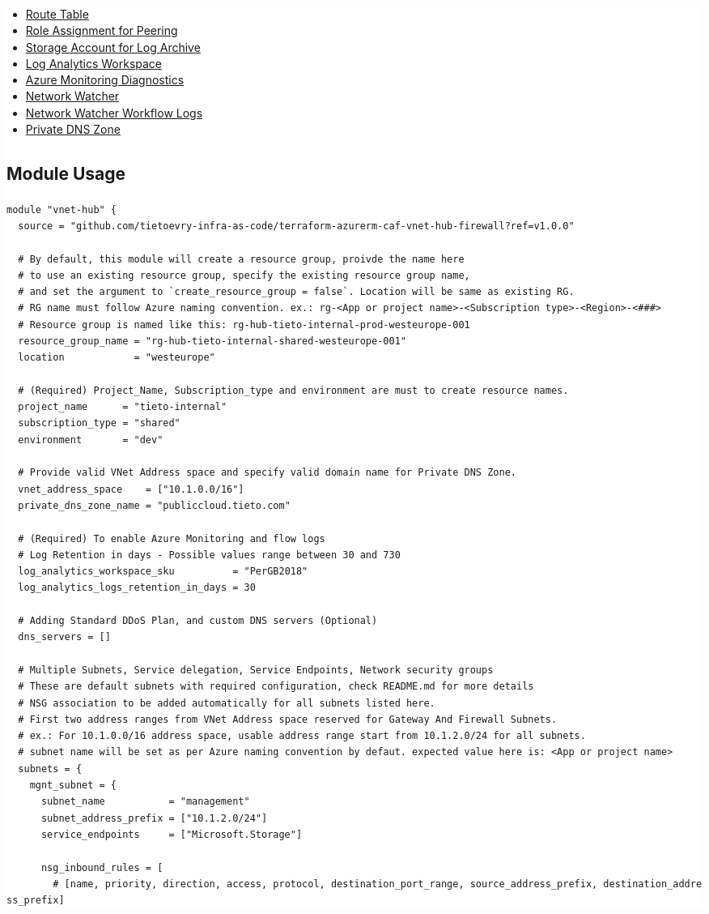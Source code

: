 * [Route Table](https://www.terraform.io/docs/providers/azurerm/r/route_table.html)
* [Role Assignment for Peering](https://www.terraform.io/docs/providers/azurerm/r/role_assignment.html)
* [Storage Account for Log Archive](https://www.terraform.io/docs/providers/azurerm/r/storage_account.html)
* [Log Analytics Workspace](https://www.terraform.io/docs/providers/azurerm/r/log_analytics_workspace.html)
* [Azure Monitoring Diagnostics](https://www.terraform.io/docs/providers/azurerm/r/monitor_diagnostic_setting.html)
* [Network Watcher](https://www.terraform.io/docs/providers/azurerm/r/network_watcher.html)
* [Network Watcher Workflow Logs](https://www.terraform.io/docs/providers/azurerm/r/network_watcher_flow_log.html)
* [Private DNS Zone](https://www.terraform.io/docs/providers/azurerm/r/private_dns_zone.html)

## Module Usage

```hcl
module "vnet-hub" {
  source = "github.com/tietoevry-infra-as-code/terraform-azurerm-caf-vnet-hub-firewall?ref=v1.0.0"

  # By default, this module will create a resource group, proivde the name here
  # to use an existing resource group, specify the existing resource group name,
  # and set the argument to `create_resource_group = false`. Location will be same as existing RG.
  # RG name must follow Azure naming convention. ex.: rg-<App or project name>-<Subscription type>-<Region>-<###>
  # Resource group is named like this: rg-hub-tieto-internal-prod-westeurope-001
  resource_group_name = "rg-hub-tieto-internal-shared-westeurope-001"
  location            = "westeurope"

  # (Required) Project_Name, Subscription_type and environment are must to create resource names.
  project_name      = "tieto-internal"
  subscription_type = "shared"
  environment       = "dev"

  # Provide valid VNet Address space and specify valid domain name for Private DNS Zone.  
  vnet_address_space    = ["10.1.0.0/16"]
  private_dns_zone_name = "publiccloud.tieto.com"

  # (Required) To enable Azure Monitoring and flow logs
  # Log Retention in days - Possible values range between 30 and 730
  log_analytics_workspace_sku          = "PerGB2018"
  log_analytics_logs_retention_in_days = 30

  # Adding Standard DDoS Plan, and custom DNS servers (Optional)
  dns_servers = []

  # Multiple Subnets, Service delegation, Service Endpoints, Network security groups
  # These are default subnets with required configuration, check README.md for more details
  # NSG association to be added automatically for all subnets listed here.
  # First two address ranges from VNet Address space reserved for Gateway And Firewall Subnets.
  # ex.: For 10.1.0.0/16 address space, usable address range start from 10.1.2.0/24 for all subnets.
  # subnet name will be set as per Azure naming convention by defaut. expected value here is: <App or project name>
  subnets = {
    mgnt_subnet = {
      subnet_name           = "management"
      subnet_address_prefix = ["10.1.2.0/24"]
      service_endpoints     = ["Microsoft.Storage"]

      nsg_inbound_rules = [
        # [name, priority, direction, access, protocol, destination_port_range, source_address_prefix, destination_address_prefix]
```